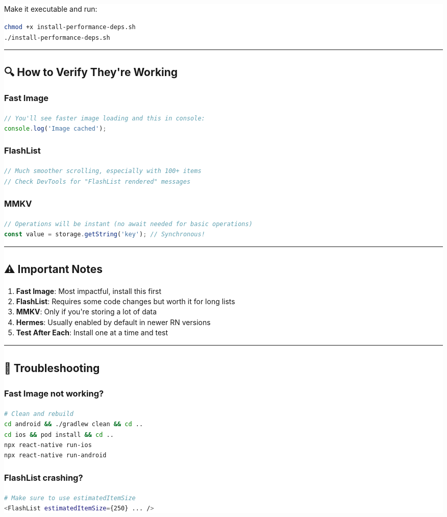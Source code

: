 Make it executable and run:
```bash
chmod +x install-performance-deps.sh
./install-performance-deps.sh
```

---

## 🔍 How to Verify They're Working

### Fast Image
```javascript
// You'll see faster image loading and this in console:
console.log('Image cached');
```

### FlashList
```javascript
// Much smoother scrolling, especially with 100+ items
// Check DevTools for "FlashList rendered" messages
```

### MMKV
```javascript
// Operations will be instant (no await needed for basic operations)
const value = storage.getString('key'); // Synchronous!
```

---

## ⚠️ Important Notes

1. **Fast Image**: Most impactful, install this first
2. **FlashList**: Requires some code changes but worth it for long lists
3. **MMKV**: Only if you're storing a lot of data
4. **Hermes**: Usually enabled by default in newer RN versions
5. **Test After Each**: Install one at a time and test

---

## 🐛 Troubleshooting

### Fast Image not working?
```bash
# Clean and rebuild
cd android && ./gradlew clean && cd ..
cd ios && pod install && cd ..
npx react-native run-ios
npx react-native run-android
```

### FlashList crashing?
```bash
# Make sure to use estimatedItemSize
<FlashList estimatedItemSize={250} ... />
```
